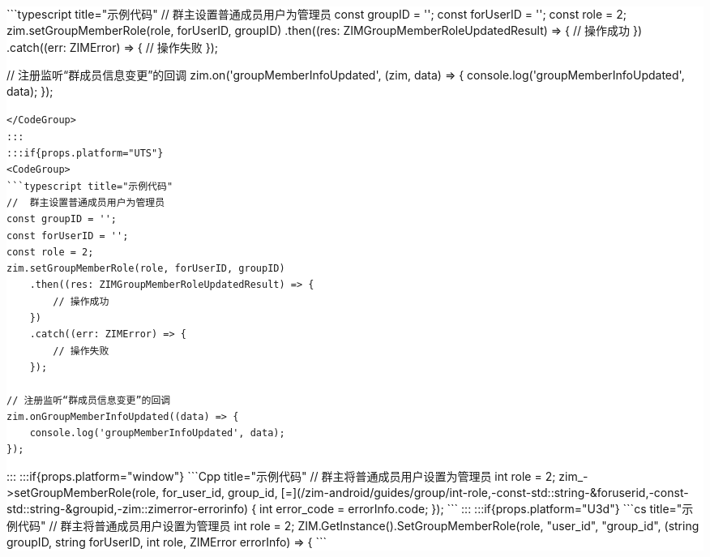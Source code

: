 <CodeGroup>
```typescript title="示例代码"
//  群主设置普通成员用户为管理员
const groupID = '';
const forUserID = '';
const role = 2;
zim.setGroupMemberRole(role, forUserID, groupID)
    .then((res: ZIMGroupMemberRoleUpdatedResult) => {
        // 操作成功
    })
    .catch((err: ZIMError) => {
        // 操作失败
    });

// 注册监听“群成员信息变更”的回调
zim.on('groupMemberInfoUpdated', (zim, data) => {
    console.log('groupMemberInfoUpdated', data);
});
```
</CodeGroup>
:::
:::if{props.platform="UTS"}
<CodeGroup>
```typescript title="示例代码"
//  群主设置普通成员用户为管理员
const groupID = '';
const forUserID = '';
const role = 2;
zim.setGroupMemberRole(role, forUserID, groupID)
    .then((res: ZIMGroupMemberRoleUpdatedResult) => {
        // 操作成功
    })
    .catch((err: ZIMError) => {
        // 操作失败
    });

// 注册监听“群成员信息变更”的回调
zim.onGroupMemberInfoUpdated((data) => {
    console.log('groupMemberInfoUpdated', data);
});
```
</CodeGroup>
:::
:::if{props.platform="window"}
<CodeGroup>
```Cpp title="示例代码"
// 群主将普通成员用户设置为管理员
int role = 2;
zim_->setGroupMemberRole(role, for_user_id, group_id,
    [=](/zim-android/guides/group/int-role,-const-std::string-&foruserid,-const-std::string-&groupid,-zim::zimerror-errorinfo) {
        int error_code = errorInfo.code;
    });
```
</CodeGroup>
:::
:::if{props.platform="U3d"}
<CodeGroup>
```cs title="示例代码"
// 群主将普通成员用户设置为管理员
int role = 2;
ZIM.GetInstance().SetGroupMemberRole(role, "user_id", "group_id", (string groupID, string forUserID,
    int role, ZIMError errorInfo) =>
    {
```